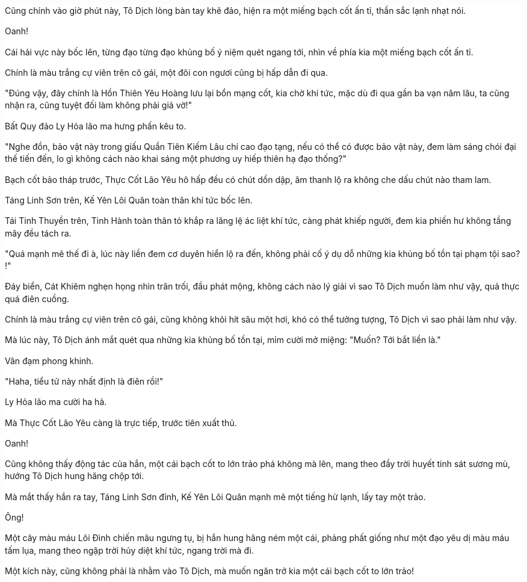 Cũng chính vào giờ phút này, Tô Dịch lòng bàn tay khẽ đảo, hiện ra một miếng bạch cốt ấn tỉ, thần sắc lạnh nhạt nói.

Oanh!

Cái hải vực này bốc lên, từng đạo từng đạo khủng bố ý niệm quét ngang tới, nhìn về phía kia một miếng bạch cốt ấn tỉ.

Chính là màu trắng cự viên trên cô gái, một đôi con ngươi cũng bị hấp dẫn đi qua.

"Đúng vậy, đây chính là Hồn Thiên Yêu Hoàng lưu lại bổn mạng cốt, kia chờ khí tức, mặc dù đi qua gần ba vạn năm lâu, ta cũng nhận ra, cũng tuyệt đối làm không phải giả vờ!"

Bất Quy đảo Ly Hỏa lão ma hưng phấn kêu to.

"Nghe đồn, bảo vật này trong giấu Quần Tiên Kiếm Lâu chí cao đạo tạng, nếu có thể có được bảo vật này, đem làm sáng chói đại thế tiến đến, lo gì không cách nào khai sáng một phương uy hiếp thiên hạ đạo thống?"

Bạch cốt bảo tháp trước, Thực Cốt Lão Yêu hô hấp đều có chút dồn dập, âm thanh lộ ra không che dấu chút nào tham lam.

Táng Linh Sơn trên, Kế Yên Lôi Quân toàn thân khí tức bốc lên.

Tái Tinh Thuyền trên, Tinh Hành toàn thân tỏ khắp ra lăng lệ ác liệt khí tức, càng phát khiếp người, đem kia phiến hư không tầng mây đều tách ra.

"Quá mạnh mẽ thế đi à, lúc này liền đem cơ duyên hiển lộ ra đến, không phải cố ý dụ dỗ những kia khủng bố tồn tại phạm tội sao? !"

Đáy biển, Cát Khiêm nghẹn họng nhìn trân trối, đầu phát mộng, không cách nào lý giải vì sao Tô Dịch muốn làm như vậy, quả thực quá điên cuồng.

Chính là màu trắng cự viên trên cô gái, cũng không khỏi hít sâu một hơi, khó có thể tưởng tượng, Tô Dịch vì sao phải làm như vậy.

Mà lúc này, Tô Dịch ánh mắt quét qua những kia khủng bố tồn tại, mỉm cười mở miệng: "Muốn? Tới bắt liền là."

Vân đạm phong khinh.

"Haha, tiểu tử này nhất định là điên rồi!"

Ly Hỏa lão ma cười ha hả.

Mà Thực Cốt Lão Yêu càng là trực tiếp, trước tiên xuất thủ.

Oanh!

Cũng không thấy động tác của hắn, một cái bạch cốt to lớn trảo phá không mà lên, mang theo đầy trời huyết tinh sát sương mù, hướng Tô Dịch hung hăng chộp tới.

Mà mắt thấy hắn ra tay, Táng Linh Sơn đỉnh, Kế Yên Lôi Quân mạnh mẽ một tiếng hừ lạnh, lấy tay một trảo.

Ông!

Một cây màu máu Lôi Đình chiến mâu ngưng tụ, bị hắn hung hăng ném một cái, phảng phất giống như một đạo yêu dị màu máu tấm lụa, mang theo ngập trời hủy diệt khí tức, ngang trời mà đi.

Một kích này, cũng không phải là nhằm vào Tô Dịch, mà muốn ngăn trở kia một cái bạch cốt to lớn trảo!
